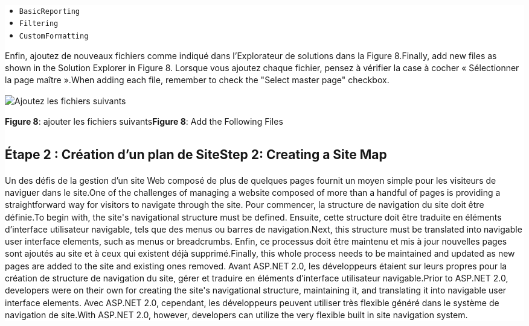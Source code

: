 - `BasicReporting`
- `Filtering`
- `CustomFormatting`

<span data-ttu-id="26154-178">Enfin, ajoutez de nouveaux fichiers comme indiqué dans l’Explorateur de solutions dans la Figure 8.</span><span class="sxs-lookup"><span data-stu-id="26154-178">Finally, add new files as shown in the Solution Explorer in Figure 8.</span></span> <span data-ttu-id="26154-179">Lorsque vous ajoutez chaque fichier, pensez à vérifier la case à cocher « Sélectionner la page maître ».</span><span class="sxs-lookup"><span data-stu-id="26154-179">When adding each file, remember to check the "Select master page" checkbox.</span></span>


![Ajoutez les fichiers suivants](master-pages-and-site-navigation-vb/_static/image20.png)

<span data-ttu-id="26154-181">**Figure 8**: ajouter les fichiers suivants</span><span class="sxs-lookup"><span data-stu-id="26154-181">**Figure 8**: Add the Following Files</span></span>


## <a name="step-2-creating-a-site-map"></a><span data-ttu-id="26154-182">Étape 2 : Création d’un plan de Site</span><span class="sxs-lookup"><span data-stu-id="26154-182">Step 2: Creating a Site Map</span></span>

<span data-ttu-id="26154-183">Un des défis de la gestion d’un site Web composé de plus de quelques pages fournit un moyen simple pour les visiteurs de naviguer dans le site.</span><span class="sxs-lookup"><span data-stu-id="26154-183">One of the challenges of managing a website composed of more than a handful of pages is providing a straightforward way for visitors to navigate through the site.</span></span> <span data-ttu-id="26154-184">Pour commencer, la structure de navigation du site doit être définie.</span><span class="sxs-lookup"><span data-stu-id="26154-184">To begin with, the site's navigational structure must be defined.</span></span> <span data-ttu-id="26154-185">Ensuite, cette structure doit être traduite en éléments d’interface utilisateur navigable, tels que des menus ou barres de navigation.</span><span class="sxs-lookup"><span data-stu-id="26154-185">Next, this structure must be translated into navigable user interface elements, such as menus or breadcrumbs.</span></span> <span data-ttu-id="26154-186">Enfin, ce processus doit être maintenu et mis à jour nouvelles pages sont ajoutés au site et à ceux qui existent déjà supprimé.</span><span class="sxs-lookup"><span data-stu-id="26154-186">Finally, this whole process needs to be maintained and updated as new pages are added to the site and existing ones removed.</span></span> <span data-ttu-id="26154-187">Avant ASP.NET 2.0, les développeurs étaient sur leurs propres pour la création de structure de navigation du site, gérer et traduire en éléments d’interface utilisateur navigable.</span><span class="sxs-lookup"><span data-stu-id="26154-187">Prior to ASP.NET 2.0, developers were on their own for creating the site's navigational structure, maintaining it, and translating it into navigable user interface elements.</span></span> <span data-ttu-id="26154-188">Avec ASP.NET 2.0, cependant, les développeurs peuvent utiliser très flexible généré dans le système de navigation de site.</span><span class="sxs-lookup"><span data-stu-id="26154-188">With ASP.NET 2.0, however, developers can utilize the very flexible built in site navigation system.</span></span>
